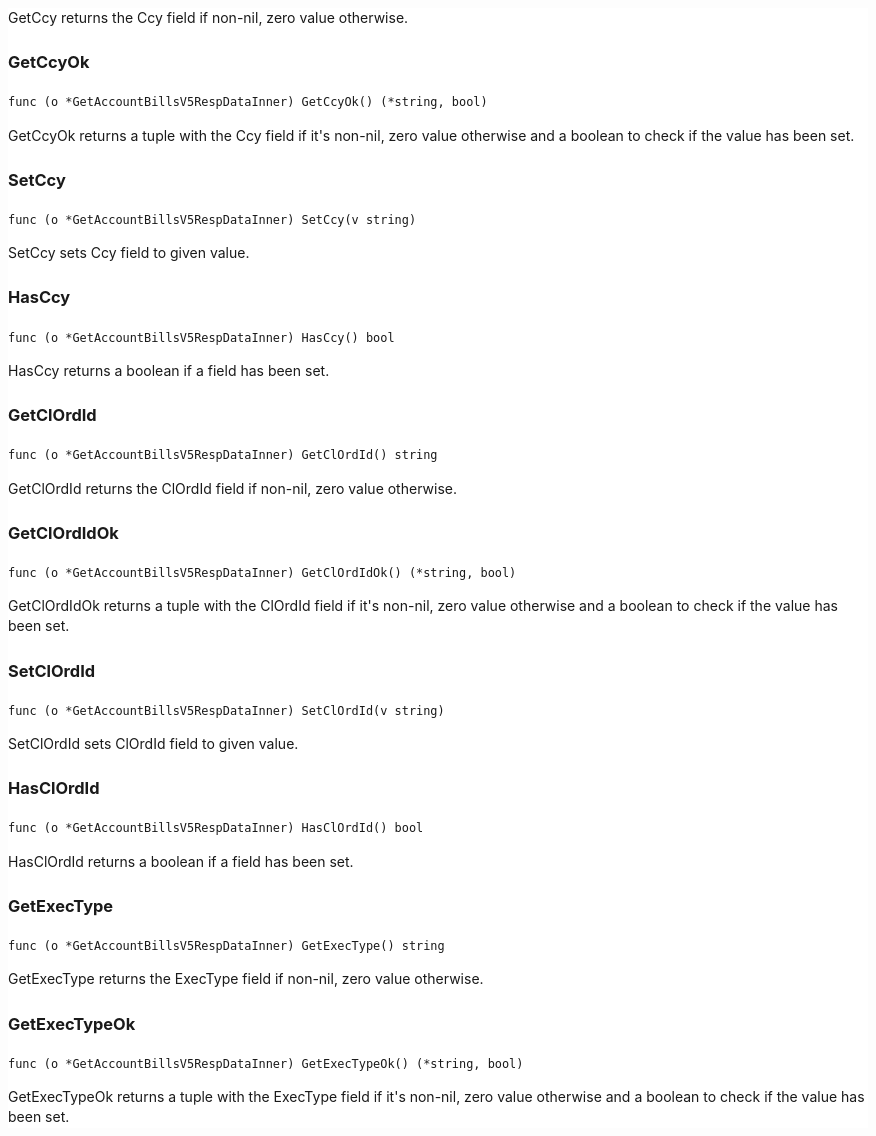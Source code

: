 GetCcy returns the Ccy field if non-nil, zero value otherwise.

### GetCcyOk

`func (o *GetAccountBillsV5RespDataInner) GetCcyOk() (*string, bool)`

GetCcyOk returns a tuple with the Ccy field if it's non-nil, zero value otherwise
and a boolean to check if the value has been set.

### SetCcy

`func (o *GetAccountBillsV5RespDataInner) SetCcy(v string)`

SetCcy sets Ccy field to given value.

### HasCcy

`func (o *GetAccountBillsV5RespDataInner) HasCcy() bool`

HasCcy returns a boolean if a field has been set.

### GetClOrdId

`func (o *GetAccountBillsV5RespDataInner) GetClOrdId() string`

GetClOrdId returns the ClOrdId field if non-nil, zero value otherwise.

### GetClOrdIdOk

`func (o *GetAccountBillsV5RespDataInner) GetClOrdIdOk() (*string, bool)`

GetClOrdIdOk returns a tuple with the ClOrdId field if it's non-nil, zero value otherwise
and a boolean to check if the value has been set.

### SetClOrdId

`func (o *GetAccountBillsV5RespDataInner) SetClOrdId(v string)`

SetClOrdId sets ClOrdId field to given value.

### HasClOrdId

`func (o *GetAccountBillsV5RespDataInner) HasClOrdId() bool`

HasClOrdId returns a boolean if a field has been set.

### GetExecType

`func (o *GetAccountBillsV5RespDataInner) GetExecType() string`

GetExecType returns the ExecType field if non-nil, zero value otherwise.

### GetExecTypeOk

`func (o *GetAccountBillsV5RespDataInner) GetExecTypeOk() (*string, bool)`

GetExecTypeOk returns a tuple with the ExecType field if it's non-nil, zero value otherwise
and a boolean to check if the value has been set.
